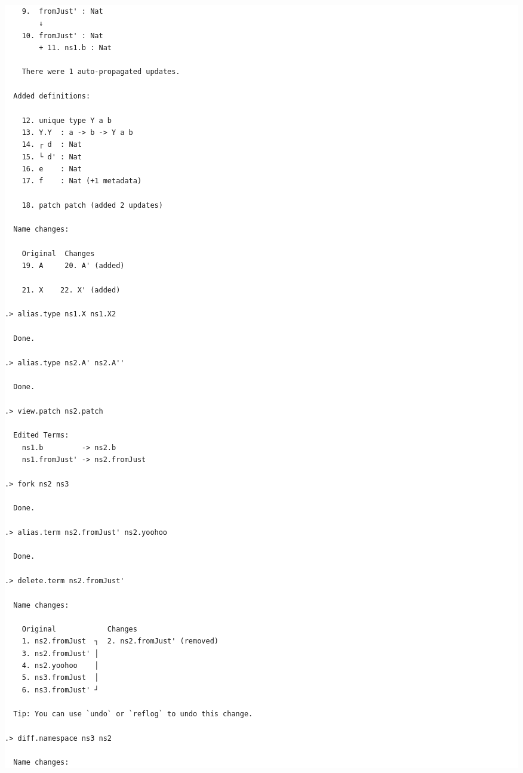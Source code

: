 ```ucm
    9.  fromJust' : Nat
        ↓
    10. fromJust' : Nat
        + 11. ns1.b : Nat
  
    There were 1 auto-propagated updates.
  
  Added definitions:
  
    12. unique type Y a b
    13. Y.Y  : a -> b -> Y a b
    14. ┌ d  : Nat
    15. └ d' : Nat
    16. e    : Nat
    17. f    : Nat (+1 metadata)
  
    18. patch patch (added 2 updates)
  
  Name changes:
  
    Original  Changes
    19. A     20. A' (added)
    
    21. X    22. X' (added)

.> alias.type ns1.X ns1.X2

  Done.

.> alias.type ns2.A' ns2.A''

  Done.

.> view.patch ns2.patch

  Edited Terms:
    ns1.b         -> ns2.b
    ns1.fromJust' -> ns2.fromJust

.> fork ns2 ns3

  Done.

.> alias.term ns2.fromJust' ns2.yoohoo

  Done.

.> delete.term ns2.fromJust'

  Name changes:
  
    Original            Changes
    1. ns2.fromJust  ┐  2. ns2.fromJust' (removed)
    3. ns2.fromJust' │  
    4. ns2.yoohoo    │  
    5. ns3.fromJust  │  
    6. ns3.fromJust' ┘  
  
  Tip: You can use `undo` or `reflog` to undo this change.

.> diff.namespace ns3 ns2

  Name changes:
```